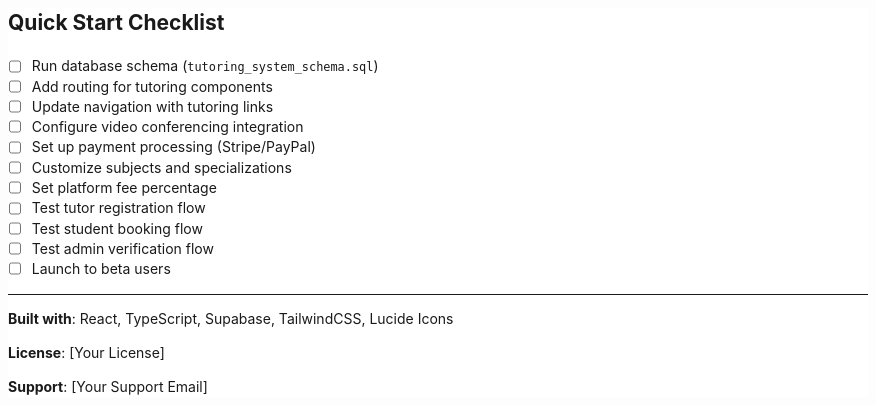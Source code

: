 
## Quick Start Checklist

- [ ] Run database schema (`tutoring_system_schema.sql`)
- [ ] Add routing for tutoring components
- [ ] Update navigation with tutoring links
- [ ] Configure video conferencing integration
- [ ] Set up payment processing (Stripe/PayPal)
- [ ] Customize subjects and specializations
- [ ] Set platform fee percentage
- [ ] Test tutor registration flow
- [ ] Test student booking flow
- [ ] Test admin verification flow
- [ ] Launch to beta users

---

**Built with**: React, TypeScript, Supabase, TailwindCSS, Lucide Icons

**License**: [Your License]

**Support**: [Your Support Email]
